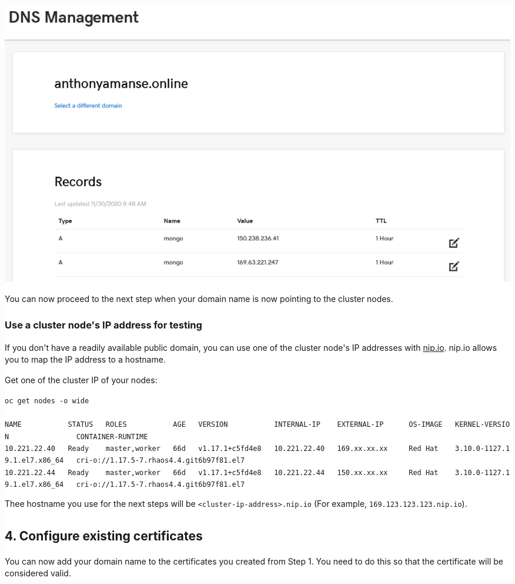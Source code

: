 ![a-records](docs/images/arecord.png)

You can now proceed to the next step when your domain name is now pointing to the cluster nodes.

### Use a cluster node's IP address for testing

If you don't have a readily available public domain, you can use one of the cluster node's IP addresses with [nip.io](https://nip.io/). nip.io allows you to map the IP address to a hostname.

Get one of the cluster IP of your nodes:

```
oc get nodes -o wide

NAME           STATUS   ROLES           AGE   VERSION           INTERNAL-IP    EXTERNAL-IP      OS-IMAGE   KERNEL-VERSION                CONTAINER-RUNTIME
10.221.22.40   Ready    master,worker   66d   v1.17.1+c5fd4e8   10.221.22.40   169.xx.xx.xx     Red Hat    3.10.0-1127.19.1.el7.x86_64   cri-o://1.17.5-7.rhaos4.4.git6b97f81.el7
10.221.22.44   Ready    master,worker   66d   v1.17.1+c5fd4e8   10.221.22.44   150.xx.xx.xx     Red Hat    3.10.0-1127.19.1.el7.x86_64   cri-o://1.17.5-7.rhaos4.4.git6b97f81.el7
```

Thee hostname you use for the next steps will be `<cluster-ip-address>.nip.io` (For example, `169.123.123.123.nip.io`).

## 4. Configure existing certificates

You can now add your domain name to the certificates you created from Step 1. You need to do this so that the certificate will be considered valid.
